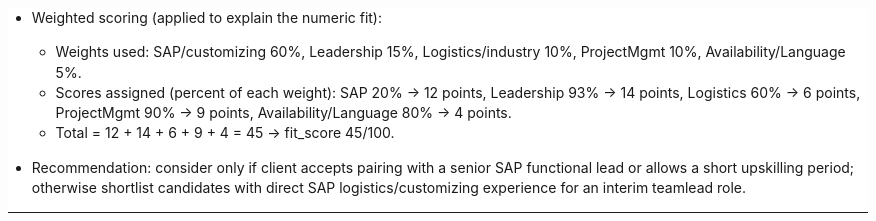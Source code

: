 - Weighted scoring (applied to explain the numeric fit):
  - Weights used: SAP/customizing 60%, Leadership 15%, Logistics/industry 10%, ProjectMgmt 10%, Availability/Language 5%.
  - Scores assigned (percent of each weight): SAP 20% -> 12 points, Leadership 93% -> 14 points, Logistics 60% -> 6 points, ProjectMgmt 90% -> 9 points, Availability/Language 80% -> 4 points.
  - Total = 12 + 14 + 6 + 9 + 4 = 45 -> fit_score 45/100.

- Recommendation: consider only if client accepts pairing with a senior SAP functional lead or allows a short upskilling period; otherwise shortlist candidates with direct SAP logistics/customizing experience for an interim teamlead role.

---
